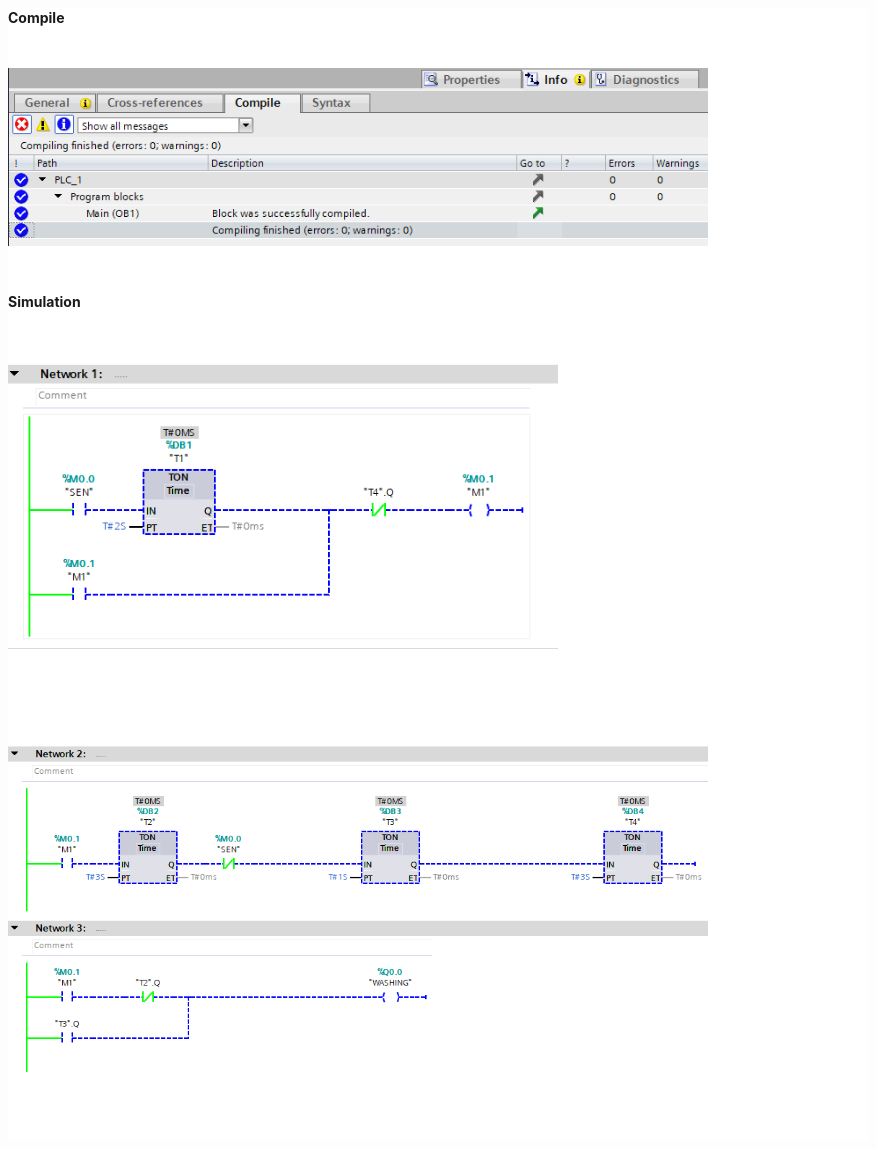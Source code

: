   #### Compile <br>
  <img src="img/new_project7_11_compile.png" width="700" height="220"> <br>

  #### Simulation <br>

  <img src="img/new_project7_12_simulation.png" width="550" height="350"> <br>
  <img src="img/new_project7_13_simulation.png" width="700" height="450"> <br>